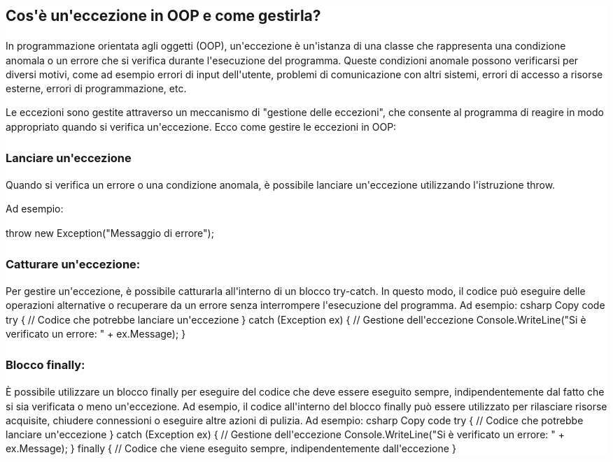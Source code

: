 ## Cos'è un'eccezione in OOP e come gestirla?

In programmazione orientata agli oggetti (OOP), un'eccezione è un'istanza di una classe che rappresenta una condizione anomala o un errore che si verifica durante l'esecuzione del programma. Queste condizioni anomale possono verificarsi per diversi motivi, come ad esempio errori di input dell'utente, problemi di comunicazione con altri sistemi, errori di accesso a risorse esterne, errori di programmazione, etc.

Le eccezioni sono gestite attraverso un meccanismo di "gestione delle eccezioni", che consente al programma di reagire in modo appropriato quando si verifica un'eccezione. Ecco come gestire le eccezioni in OOP:

<h3>Lanciare un'eccezione</h3>

Quando si verifica un errore o una condizione anomala, è possibile lanciare un'eccezione utilizzando l'istruzione throw. 

Ad esempio:

throw new Exception("Messaggio di errore");

<h3>Catturare un'eccezione:</h3>

Per gestire un'eccezione, è possibile catturarla all'interno di un blocco try-catch. In questo modo, il codice può eseguire delle operazioni alternative o recuperare da un errore senza interrompere l'esecuzione del programma. Ad esempio:
csharp
Copy code
try {
    // Codice che potrebbe lanciare un'eccezione
}
catch (Exception ex) {
    // Gestione dell'eccezione
    Console.WriteLine("Si è verificato un errore: " + ex.Message);
}

<h3>Blocco finally:</h3>

È possibile utilizzare un blocco finally per eseguire del codice che deve essere eseguito sempre, indipendentemente dal fatto che si sia verificata o meno un'eccezione. Ad esempio, il codice all'interno del blocco finally può essere utilizzato per rilasciare risorse acquisite, chiudere connessioni o eseguire altre azioni di pulizia. Ad esempio:
csharp
Copy code
try {
    // Codice che potrebbe lanciare un'eccezione
}
catch (Exception ex) {
    // Gestione dell'eccezione
    Console.WriteLine("Si è verificato un errore: " + ex.Message);
}
finally {
    // Codice che viene eseguito sempre, indipendentemente dall'eccezione
}
